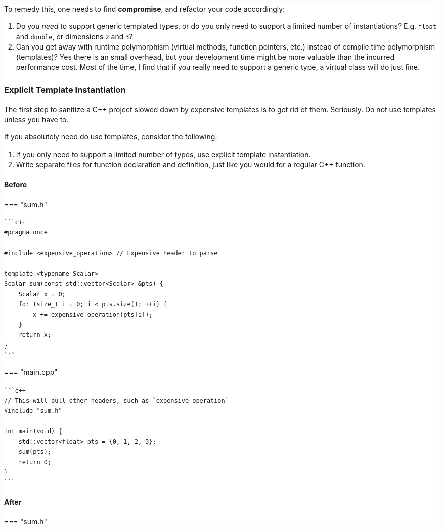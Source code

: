 To remedy this, one needs to find **compromise**, and refactor your code accordingly:

1. Do you _need_ to support generic templated types, or do you only need to support a limited number
   of instantiations? E.g. `float` and `double`, or dimensions `2` and `3`?
2. Can you get away with runtime polymorphism (virtual methods, function pointers, etc.) instead of
   compile time polymorphism (templates)? Yes there is an small overhead, but your development time
   might be more valuable than the incurred performance cost. Most of the time, I find that if you
   really need to support a generic type, a virtual class will do just fine.

### Explicit Template Instantiation

The first step to sanitize a C++ project slowed down by expensive templates is to get rid of them.
Seriously. Do not use templates unless you have to.

If you absolutely need do use templates, consider the following:

1. If you only need to support a limited number of types, use explicit template instantiation.
2. Write separate files for function declaration and definition, just like you would for a regular
   C++ function.

#### Before

=== "sum.h"

    ```c++
    #pragma once

    #include <expensive_operation> // Expensive header to parse

    template <typename Scalar>
    Scalar sum(const std::vector<Scalar> &pts) {
        Scalar x = 0;
        for (size_t i = 0; i < pts.size(); ++i) {
            x += expensive_operation(pts[i]);
        }
        return x;
    }
    ```

=== "main.cpp"

    ```c++
    // This will pull other headers, such as `expensive_operation`
    #include "sum.h"

    int main(void) {
        std::vector<float> pts = {0, 1, 2, 3};
        sum(pts);
        return 0;
    }
    ```

#### After

=== "sum.h"
